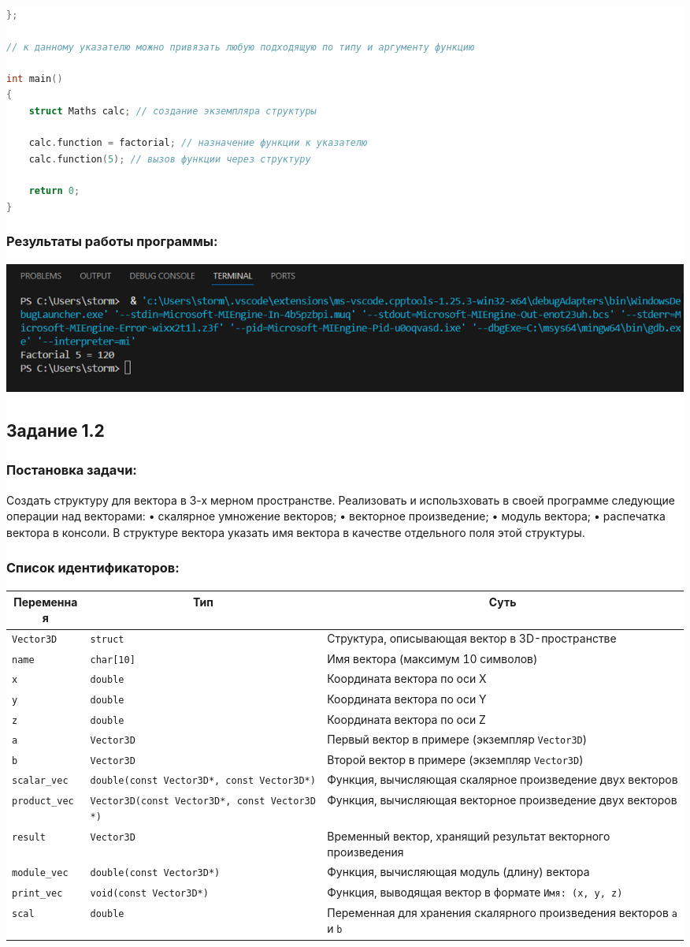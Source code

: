 ```c
};

// к данному указателю можно привязать любую подходящую по типу и аргументу функцию

int main()
{
    struct Maths calc; // создание экземпляра структуры

    calc.function = factorial; // назначение функции к указателю
    calc.function(5); // вызов функции через структуру

    return 0;
}
```
### Результаты работы программы:

![рез31.png](рез31.png)
## Задание 1.2
### Постановка задачи: 
Создать структуру для вектора в 3-х мерном пространстве. Реализовать и использховать в своей программе следующие операции над векторами: 
• скалярное умножение векторов; 
• векторное произведение; 
• модуль вектора; 
• распечатка вектора в консоли. 
В структуре вектора указать имя вектора в качестве отдельного поля этой структуры.
### Список идентификаторов:

| **Переменная**  | **Тип**                     | **Суть**                                                                 |
|-----------------|-----------------------------|--------------------------------------------------------------------------|
| `Vector3D`      | `struct`                    | Структура, описывающая вектор в 3D-пространстве                         |
| `name`          | `char[10]`                  | Имя вектора (максимум 10 символов)                                      |
| `x`             | `double`                    | Координата вектора по оси X                                             |
| `y`             | `double`                    | Координата вектора по оси Y                                             |
| `z`             | `double`                    | Координата вектора по оси Z                                             |
| `a`             | `Vector3D`                  | Первый вектор в примере (экземпляр `Vector3D`)                          |
| `b`             | `Vector3D`                  | Второй вектор в примере (экземпляр `Vector3D`)                          |
| `scalar_vec`    | `double(const Vector3D*, const Vector3D*)` | Функция, вычисляющая скалярное произведение двух векторов         |
| `product_vec`   | `Vector3D(const Vector3D*, const Vector3D*)` | Функция, вычисляющая векторное произведение двух векторов    |
| `result`        | `Vector3D`                  | Временный вектор, хранящий результат векторного произведения           |
| `module_vec`    | `double(const Vector3D*)`   | Функция, вычисляющая модуль (длину) вектора                             |
| `print_vec`     | `void(const Vector3D*)`     | Функция, выводящая вектор в формате `Имя: (x, y, z)`                   |
| `scal`          | `double`                    | Переменная для хранения скалярного произведения векторов `a` и `b`     |